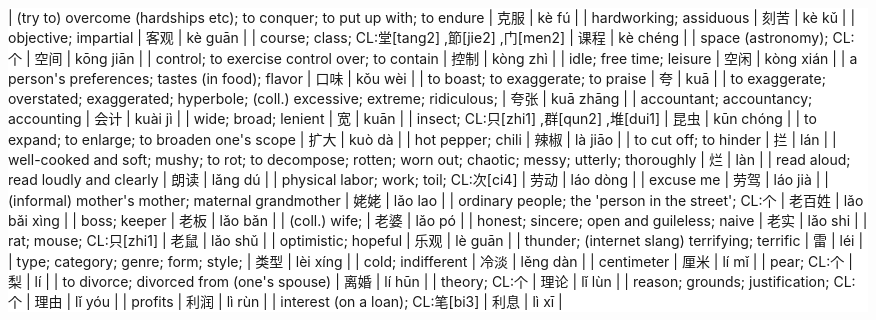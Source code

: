 | (try to) overcome (hardships etc); to conquer; to put up with; to endure | 克服 | kè fú |
| hardworking; assiduous | 刻苦 | kè kǔ |
| objective; impartial | 客观 | kè guān |
| course; class; CL:堂[tang2] ,節[jie2] ,门[men2] | 课程 | kè chéng |
| space (astronomy); CL:个 | 空间 | kōng jiān |
| control; to exercise control over; to contain | 控制 | kòng zhì |
| idle; free time; leisure | 空闲 | kòng xián |
| a person's preferences; tastes (in food); flavor | 口味 | kǒu wèi |
| to boast; to exaggerate; to praise | 夸 | kuā |
| to exaggerate; overstated; exaggerated; hyperbole; (coll.) excessive; extreme; ridiculous;  | 夸张 | kuā zhāng |
| accountant; accountancy; accounting | 会计 | kuài jì |
| wide; broad; lenient | 宽 | kuān |
| insect; CL:只[zhi1] ,群[qun2] ,堆[dui1] | 昆虫 | kūn chóng |
| to expand; to enlarge; to broaden one's scope | 扩大 | kuò dà |
| hot pepper; chili | 辣椒 | là jiāo |
| to cut off; to hinder | 拦 | lán |
| well-cooked and soft; mushy; to rot; to decompose; rotten; worn out; chaotic; messy; utterly; thoroughly | 烂 | làn |
| read aloud; read loudly and clearly | 朗读 | lǎng dú |
| physical labor; work; toil; CL:次[ci4] | 劳动 | láo dòng |
| excuse me | 劳驾 | láo jià |
| (informal) mother's mother; maternal grandmother | 姥姥 | lǎo lao |
| ordinary people; the 'person in the street'; CL:个 | 老百姓 | lǎo bǎi xìng |
| boss; keeper | 老板 | lǎo bǎn |
| (coll.) wife;  | 老婆 | lǎo pó |
| honest; sincere; open and guileless; naive | 老实 | lǎo shi |
| rat; mouse; CL:只[zhi1] | 老鼠 | lǎo shǔ |
| optimistic; hopeful | 乐观 | lè guān |
| thunder; (internet slang) terrifying; terrific | 雷 | léi |
| type; category; genre; form; style;  | 类型 | lèi xíng |
| cold; indifferent | 冷淡 | lěng dàn |
| centimeter | 厘米 | lí mǐ |
| pear; CL:个 | 梨 | lí |
| to divorce; divorced from (one's spouse) | 离婚 | lí hūn |
| theory; CL:个 | 理论 | lǐ lùn |
| reason; grounds; justification; CL:个 | 理由 | lǐ yóu |
| profits | 利润 | lì rùn |
| interest (on a loan); CL:笔[bi3] | 利息 | lì xī |